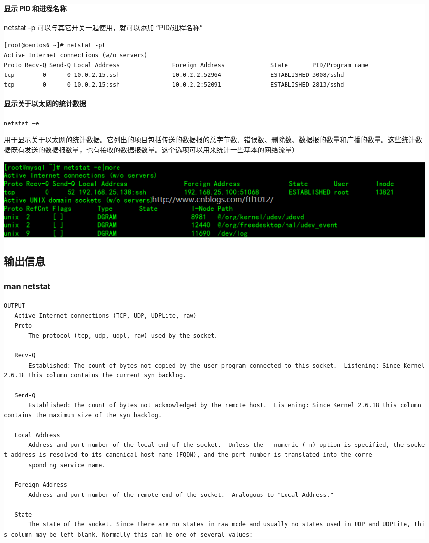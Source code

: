 

#### 显示 PID 和进程名称

netstat -p 可以与其它开关一起使用，就可以添加 “PID/进程名称”

```
[root@centos6 ~]# netstat -pt
Active Internet connections (w/o servers)
Proto Recv-Q Send-Q Local Address               Foreign Address             State       PID/Program name
tcp        0      0 10.0.2.15:ssh               10.0.2.2:52964              ESTABLISHED 3008/sshd
tcp        0      0 10.0.2.15:ssh               10.0.2.2:52091              ESTABLISHED 2813/sshd
```



#### 显示关于以太网的统计数据

```
netstat –e
```

用于显示关于以太网的统计数据。它列出的项目包括传送的数据报的总字节数、错误数、删除数、数据报的数量和广播的数量。这些统计数据既有发送的数据报数量，也有接收的数据报数量。这个选项可以用来统计一些基本的网络流量）

![image-20200307230615938](imageAssets/image-20200307230615938.png)



## 输出信息

### man netstat

```
OUTPUT
   Active Internet connections (TCP, UDP, UDPLite, raw)
   Proto
       The protocol (tcp, udp, udpl, raw) used by the socket.

   Recv-Q
       Established: The count of bytes not copied by the user program connected to this socket.  Listening: Since Kernel 2.6.18 this column contains the current syn backlog.

   Send-Q
       Established: The count of bytes not acknowledged by the remote host.  Listening: Since Kernel 2.6.18 this column contains the maximum size of the syn backlog.

   Local Address
       Address and port number of the local end of the socket.  Unless the --numeric (-n) option is specified, the socket address is resolved to its canonical host name (FQDN), and the port number is translated into the corre‐
       sponding service name.

   Foreign Address
       Address and port number of the remote end of the socket.  Analogous to "Local Address."

   State
       The state of the socket. Since there are no states in raw mode and usually no states used in UDP and UDPLite, this column may be left blank. Normally this can be one of several values:
```